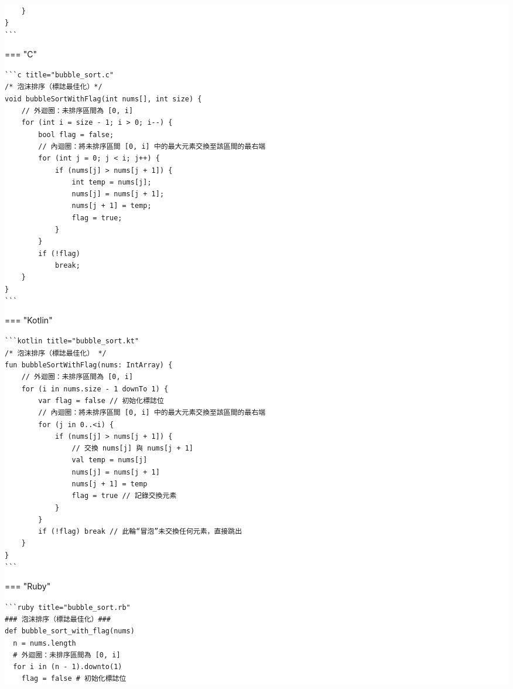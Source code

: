         }
    }
    ```

=== "C"

    ```c title="bubble_sort.c"
    /* 泡沫排序（標誌最佳化）*/
    void bubbleSortWithFlag(int nums[], int size) {
        // 外迴圈：未排序區間為 [0, i]
        for (int i = size - 1; i > 0; i--) {
            bool flag = false;
            // 內迴圈：將未排序區間 [0, i] 中的最大元素交換至該區間的最右端
            for (int j = 0; j < i; j++) {
                if (nums[j] > nums[j + 1]) {
                    int temp = nums[j];
                    nums[j] = nums[j + 1];
                    nums[j + 1] = temp;
                    flag = true;
                }
            }
            if (!flag)
                break;
        }
    }
    ```

=== "Kotlin"

    ```kotlin title="bubble_sort.kt"
    /* 泡沫排序（標誌最佳化） */
    fun bubbleSortWithFlag(nums: IntArray) {
        // 外迴圈：未排序區間為 [0, i]
        for (i in nums.size - 1 downTo 1) {
            var flag = false // 初始化標誌位
            // 內迴圈：將未排序區間 [0, i] 中的最大元素交換至該區間的最右端
            for (j in 0..<i) {
                if (nums[j] > nums[j + 1]) {
                    // 交換 nums[j] 與 nums[j + 1]
                    val temp = nums[j]
                    nums[j] = nums[j + 1]
                    nums[j + 1] = temp
                    flag = true // 記錄交換元素
                }
            }
            if (!flag) break // 此輪“冒泡”未交換任何元素，直接跳出
        }
    }
    ```

=== "Ruby"

    ```ruby title="bubble_sort.rb"
    ### 泡沫排序（標誌最佳化）###
    def bubble_sort_with_flag(nums)
      n = nums.length
      # 外迴圈：未排序區間為 [0, i]
      for i in (n - 1).downto(1)
        flag = false # 初始化標誌位

